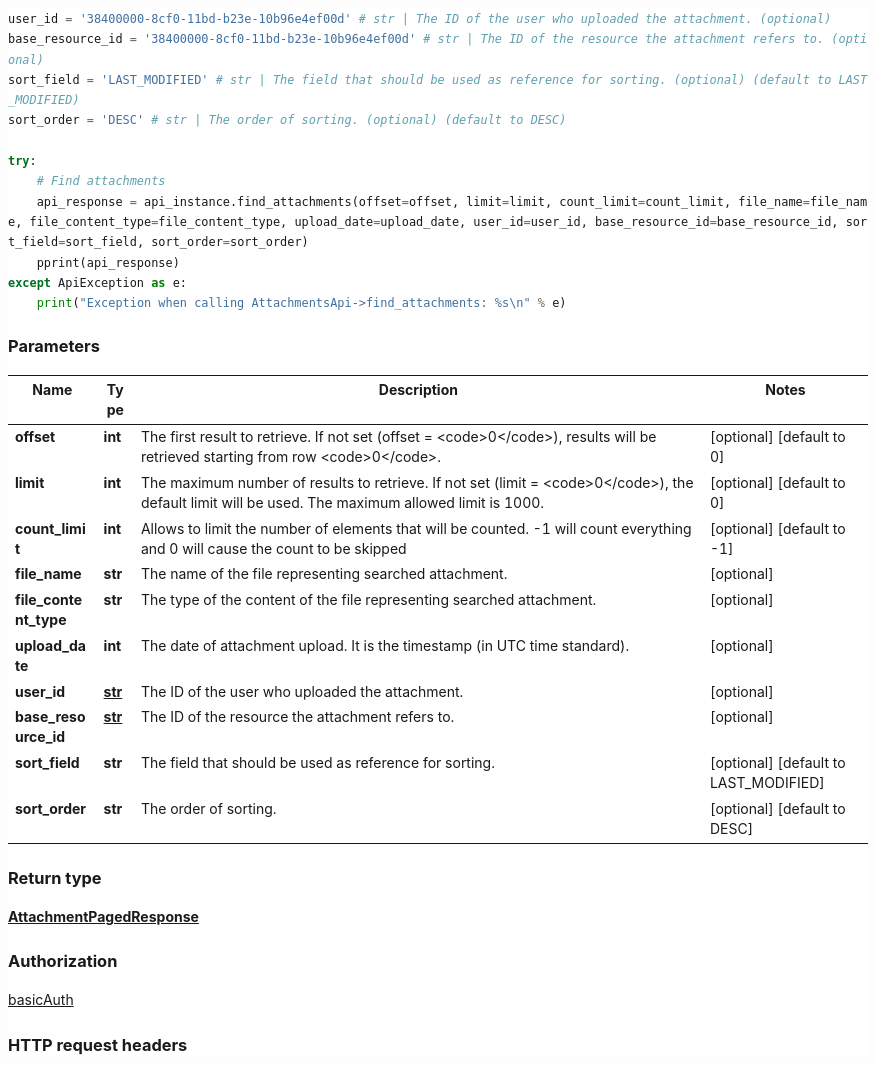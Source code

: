 ```python
user_id = '38400000-8cf0-11bd-b23e-10b96e4ef00d' # str | The ID of the user who uploaded the attachment. (optional)
base_resource_id = '38400000-8cf0-11bd-b23e-10b96e4ef00d' # str | The ID of the resource the attachment refers to. (optional)
sort_field = 'LAST_MODIFIED' # str | The field that should be used as reference for sorting. (optional) (default to LAST_MODIFIED)
sort_order = 'DESC' # str | The order of sorting. (optional) (default to DESC)

try:
    # Find attachments
    api_response = api_instance.find_attachments(offset=offset, limit=limit, count_limit=count_limit, file_name=file_name, file_content_type=file_content_type, upload_date=upload_date, user_id=user_id, base_resource_id=base_resource_id, sort_field=sort_field, sort_order=sort_order)
    pprint(api_response)
except ApiException as e:
    print("Exception when calling AttachmentsApi->find_attachments: %s\n" % e)
```

### Parameters

Name | Type | Description  | Notes
------------- | ------------- | ------------- | -------------
 **offset** | **int**| The first result to retrieve. If not set (offset &#x3D; &lt;code&gt;0&lt;/code&gt;), results will be retrieved starting from row &lt;code&gt;0&lt;/code&gt;. | [optional] [default to 0]
 **limit** | **int**| The maximum number of results to retrieve. If not set (limit &#x3D; &lt;code&gt;0&lt;/code&gt;), the default limit will be used. The maximum allowed limit is 1000. | [optional] [default to 0]
 **count_limit** | **int**| Allows to limit the number of elements that will be counted. -1 will count everything and 0 will cause the count to be skipped | [optional] [default to -1]
 **file_name** | **str**| The name of the file representing searched attachment. | [optional] 
 **file_content_type** | **str**| The type of the content of the file representing searched attachment. | [optional] 
 **upload_date** | **int**| The date of attachment upload. It is the timestamp (in UTC time standard). | [optional] 
 **user_id** | [**str**](.md)| The ID of the user who uploaded the attachment. | [optional] 
 **base_resource_id** | [**str**](.md)| The ID of the resource the attachment refers to. | [optional] 
 **sort_field** | **str**| The field that should be used as reference for sorting. | [optional] [default to LAST_MODIFIED]
 **sort_order** | **str**| The order of sorting. | [optional] [default to DESC]

### Return type

[**AttachmentPagedResponse**](AttachmentPagedResponse.md)

### Authorization

[basicAuth](../README.md#basicAuth)

### HTTP request headers
